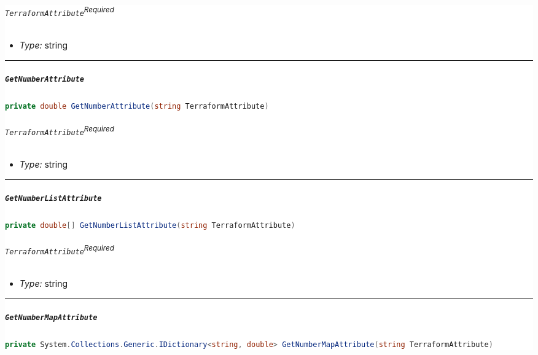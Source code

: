 ###### `TerraformAttribute`<sup>Required</sup> <a name="TerraformAttribute" id="rhizo-co-terraform-provider-oci.bdsBdsInstancePatchAction.BdsBdsInstancePatchActionPatchingConfigOutputReference.getListAttribute.parameter.terraformAttribute"></a>

- *Type:* string

---

##### `GetNumberAttribute` <a name="GetNumberAttribute" id="rhizo-co-terraform-provider-oci.bdsBdsInstancePatchAction.BdsBdsInstancePatchActionPatchingConfigOutputReference.getNumberAttribute"></a>

```csharp
private double GetNumberAttribute(string TerraformAttribute)
```

###### `TerraformAttribute`<sup>Required</sup> <a name="TerraformAttribute" id="rhizo-co-terraform-provider-oci.bdsBdsInstancePatchAction.BdsBdsInstancePatchActionPatchingConfigOutputReference.getNumberAttribute.parameter.terraformAttribute"></a>

- *Type:* string

---

##### `GetNumberListAttribute` <a name="GetNumberListAttribute" id="rhizo-co-terraform-provider-oci.bdsBdsInstancePatchAction.BdsBdsInstancePatchActionPatchingConfigOutputReference.getNumberListAttribute"></a>

```csharp
private double[] GetNumberListAttribute(string TerraformAttribute)
```

###### `TerraformAttribute`<sup>Required</sup> <a name="TerraformAttribute" id="rhizo-co-terraform-provider-oci.bdsBdsInstancePatchAction.BdsBdsInstancePatchActionPatchingConfigOutputReference.getNumberListAttribute.parameter.terraformAttribute"></a>

- *Type:* string

---

##### `GetNumberMapAttribute` <a name="GetNumberMapAttribute" id="rhizo-co-terraform-provider-oci.bdsBdsInstancePatchAction.BdsBdsInstancePatchActionPatchingConfigOutputReference.getNumberMapAttribute"></a>

```csharp
private System.Collections.Generic.IDictionary<string, double> GetNumberMapAttribute(string TerraformAttribute)
```
